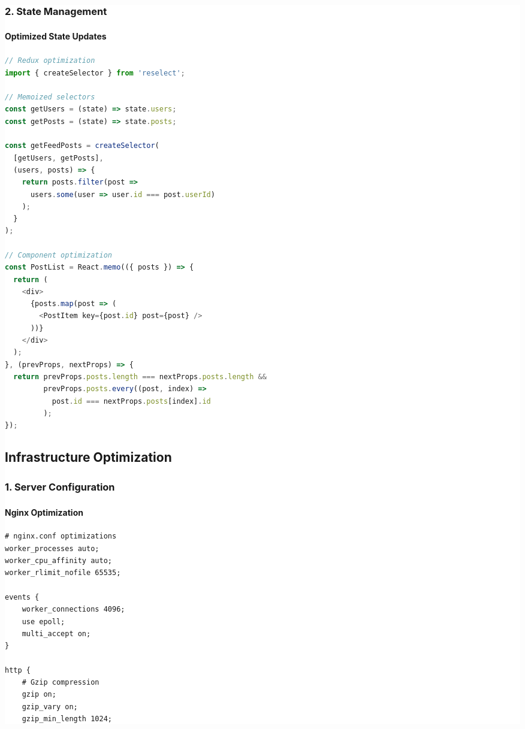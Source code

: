 ```javascript
```

### 2. State Management

#### Optimized State Updates
```javascript
// Redux optimization
import { createSelector } from 'reselect';

// Memoized selectors
const getUsers = (state) => state.users;
const getPosts = (state) => state.posts;

const getFeedPosts = createSelector(
  [getUsers, getPosts],
  (users, posts) => {
    return posts.filter(post => 
      users.some(user => user.id === post.userId)
    );
  }
);

// Component optimization
const PostList = React.memo(({ posts }) => {
  return (
    <div>
      {posts.map(post => (
        <PostItem key={post.id} post={post} />
      ))}
    </div>
  );
}, (prevProps, nextProps) => {
  return prevProps.posts.length === nextProps.posts.length &&
         prevProps.posts.every((post, index) => 
           post.id === nextProps.posts[index].id
         );
});
```

## Infrastructure Optimization

### 1. Server Configuration

#### Nginx Optimization
```nginx
# nginx.conf optimizations
worker_processes auto;
worker_cpu_affinity auto;
worker_rlimit_nofile 65535;

events {
    worker_connections 4096;
    use epoll;
    multi_accept on;
}

http {
    # Gzip compression
    gzip on;
    gzip_vary on;
    gzip_min_length 1024;
```